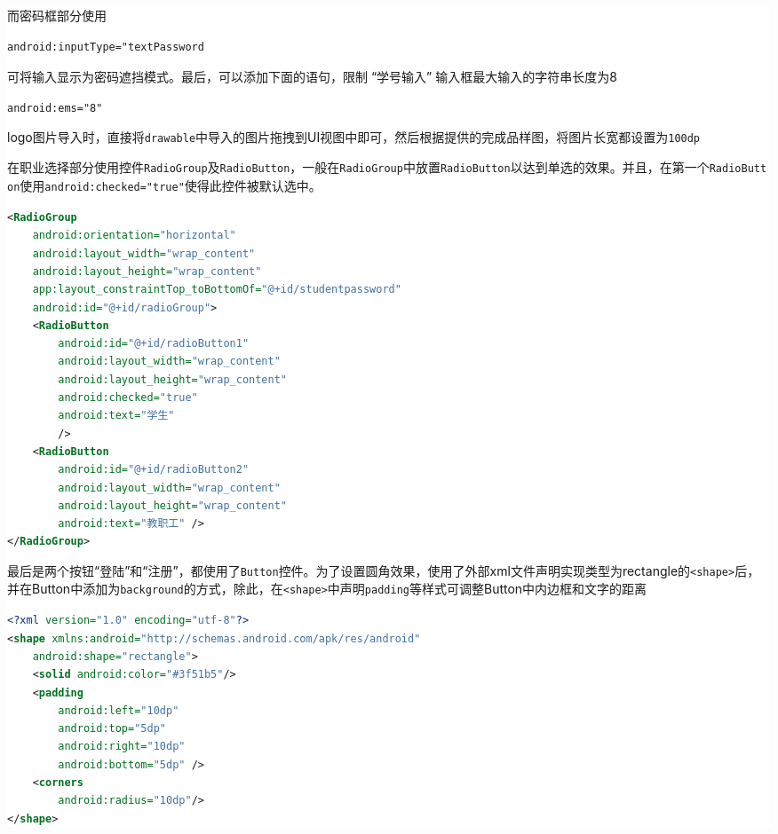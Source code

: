   而密码框部分使用

  ```xml-dtd
  android:inputType="textPassword
  ```

  可将输入显示为密码遮挡模式。最后，可以添加下面的语句，限制 “学号输入” 输入框最大输入的字符串长度为8

  ```xml-dtd
  android:ems="8"
  ```

  logo图片导入时，直接将`drawable`中导入的图片拖拽到UI视图中即可，然后根据提供的完成品样图，将图片长宽都设置为`100dp`

  在职业选择部分使用控件`RadioGroup`及`RadioButton`，一般在`RadioGroup`中放置`RadioButton`以达到单选的效果。并且，在第一个`RadioButton`使用`android:checked="true"`使得此控件被默认选中。

  ```xml
  <RadioGroup
      android:orientation="horizontal"
      android:layout_width="wrap_content"
      android:layout_height="wrap_content"
      app:layout_constraintTop_toBottomOf="@+id/studentpassword"
      android:id="@+id/radioGroup">
      <RadioButton
          android:id="@+id/radioButton1"
          android:layout_width="wrap_content"
          android:layout_height="wrap_content"
          android:checked="true"
          android:text="学生"
          />
      <RadioButton
          android:id="@+id/radioButton2"
          android:layout_width="wrap_content"
          android:layout_height="wrap_content"
          android:text="教职工" />
  </RadioGroup>
  ```

  最后是两个按钮“登陆”和“注册”，都使用了`Button`控件。为了设置圆角效果，使用了外部xml文件声明实现类型为rectangle的`<shape>`后，并在Button中添加为`background`的方式，除此，在`<shape>`中声明`padding`等样式可调整Button中内边框和文字的距离

  ```xml
  <?xml version="1.0" encoding="utf-8"?>
  <shape xmlns:android="http://schemas.android.com/apk/res/android"
      android:shape="rectangle">
      <solid android:color="#3f51b5"/>
      <padding
          android:left="10dp"
          android:top="5dp"
          android:right="10dp"
          android:bottom="5dp" />
      <corners
          android:radius="10dp"/>
  </shape>
  ```
